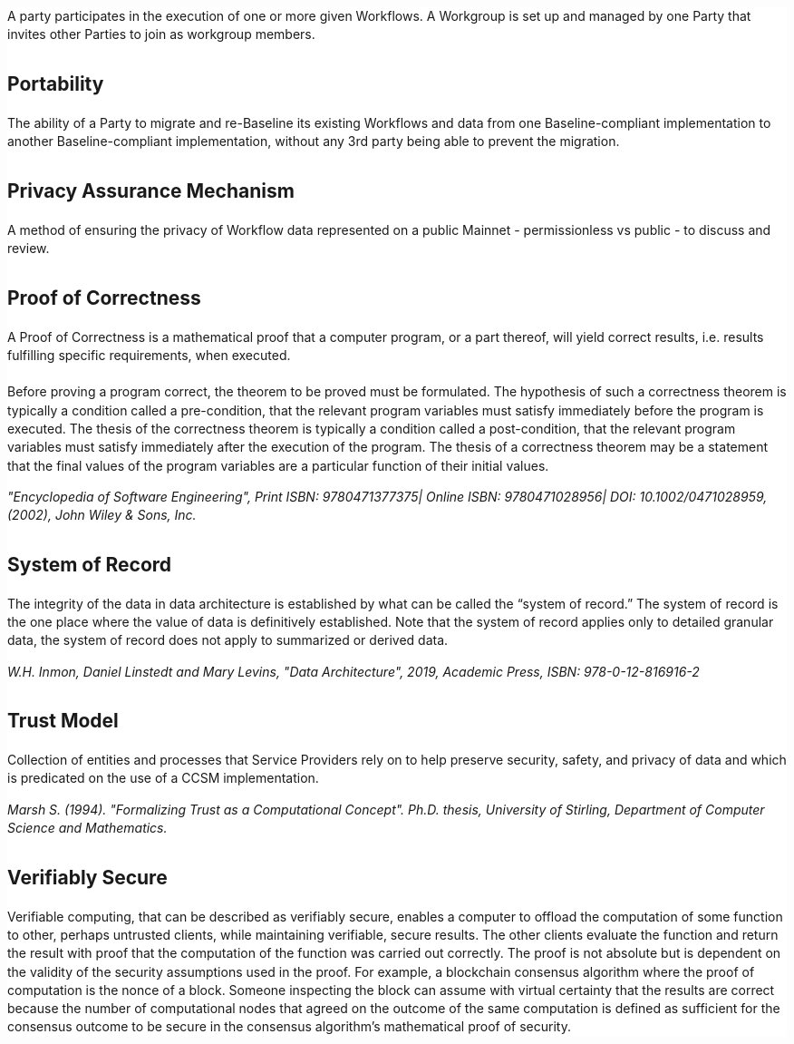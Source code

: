 A party participates in the execution of one or more given Workflows. A Workgroup is set up and managed by one Party that invites other Parties to join as workgroup members.

## **Portability**

The ability of a Party to migrate and re-Baseline its existing Workflows and data from one Baseline-compliant implementation to another Baseline-compliant implementation, without any 3rd party being able to prevent the migration.

## **Privacy Assurance Mechanism**

A method of ensuring the privacy of Workflow data represented on a public Mainnet - permissionless vs public - to discuss and review.

## **Proof of Correctness**

A Proof of Correctness is a mathematical proof that a computer program, or a part thereof, will yield correct results, i.e. results fulfilling specific requirements, when executed. \
\
Before proving a program correct, the theorem to be proved must be formulated. The hypothesis of such a correctness theorem is typically a condition called a pre-condition, that the relevant program variables must satisfy immediately before the program is executed. The thesis of the correctness theorem is typically a condition called a post-condition, that the relevant program variables must satisfy immediately after the execution of the program. The thesis of a correctness theorem may be a statement that the final values of the program variables are a particular function of their initial values.

_"Encyclopedia of Software Engineering", Print ISBN: 9780471377375| Online ISBN: 9780471028956| DOI: 10.1002/0471028959, (2002), John Wiley & Sons, Inc._

## **System of Record**

The integrity of the data in data architecture is established by what can be called the “system of record.” The system of record is the one place where the value of data is definitively established. Note that the system of record applies only to detailed granular data, the system of record does not apply to summarized or derived data.

_W.H. Inmon, Daniel Linstedt and Mary Levins, "Data Architecture", 2019, Academic Press, ISBN: 978-0-12-816916-2_

## **Trust Model**

Collection of entities and processes that Service Providers rely on to help preserve security, safety, and privacy of data and which is predicated on the use of a CCSM implementation.

_Marsh S. (1994). "Formalizing Trust as a Computational Concept". Ph.D. thesis, University of Stirling, Department of Computer Science and Mathematics._

## **Verifiably Secure**

Verifiable computing, that can be described as verifiably secure, enables a computer to offload the computation of some function to other, perhaps untrusted clients, while maintaining verifiable, secure results. The other clients evaluate the function and return the result with proof that the computation of the function was carried out correctly. The proof is not absolute but is dependent on the validity of the security assumptions used in the proof. For example, a blockchain consensus algorithm where the proof of computation is the nonce of a block. Someone inspecting the block can assume with virtual certainty that the results are correct because the number of computational nodes that agreed on the outcome of the same computation is defined as sufficient for the consensus outcome to be secure in the consensus algorithm’s mathematical proof of security.
